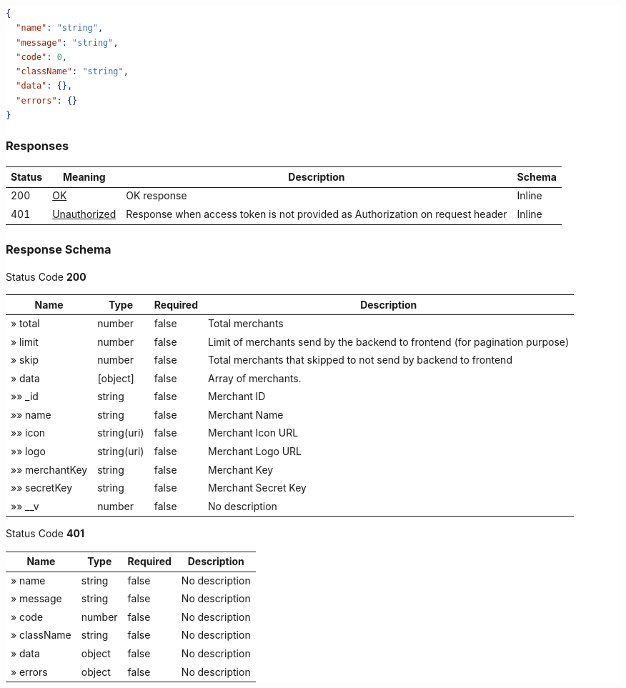 ```json
{
  "name": "string",
  "message": "string",
  "code": 0,
  "className": "string",
  "data": {},
  "errors": {}
}
```

<h3 id="fetchMerchantListByMerchantKey-responses">Responses</h3>

|Status|Meaning|Description|Schema|
|---|---|---|---|
|200|[OK](https://tools.ietf.org/html/rfc7231#section-6.3.1)|OK response|Inline|
|401|[Unauthorized](https://tools.ietf.org/html/rfc7235#section-3.1)|Response when access token is not provided as Authorization on request header|Inline|

<h3 id="fetchMerchantListByMerchantKey-responseschema">Response Schema</h3>

Status Code **200**

|Name|Type|Required|Description|
|---|---|---|---|
|» total|number|false|Total merchants|
|» limit|number|false|Limit of merchants send by the backend to frontend (for pagination purpose)|
|» skip|number|false|Total merchants that skipped to not send by backend to frontend|
|» data|[object]|false|Array of merchants.|
|»» _id|string|false|Merchant ID|
|»» name|string|false|Merchant Name|
|»» icon|string(uri)|false|Merchant Icon URL|
|»» logo|string(uri)|false|Merchant Logo URL|
|»» merchantKey|string|false|Merchant Key|
|»» secretKey|string|false|Merchant Secret Key|
|»» __v|number|false|No description|

Status Code **401**

|Name|Type|Required|Description|
|---|---|---|---|
|» name|string|false|No description|
|» message|string|false|No description|
|» code|number|false|No description|
|» className|string|false|No description|
|» data|object|false|No description|
|» errors|object|false|No description|
